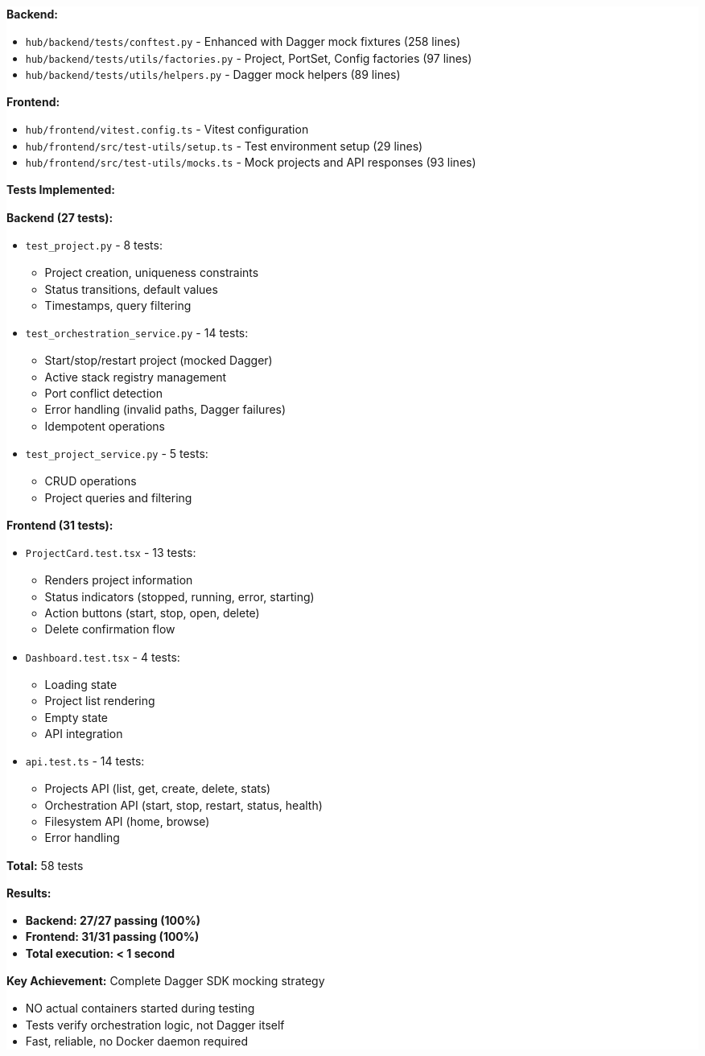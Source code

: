 **Backend:**
- `hub/backend/tests/conftest.py` - Enhanced with Dagger mock fixtures (258 lines)
- `hub/backend/tests/utils/factories.py` - Project, PortSet, Config factories (97 lines)
- `hub/backend/tests/utils/helpers.py` - Dagger mock helpers (89 lines)

**Frontend:**
- `hub/frontend/vitest.config.ts` - Vitest configuration
- `hub/frontend/src/test-utils/setup.ts` - Test environment setup (29 lines)
- `hub/frontend/src/test-utils/mocks.ts` - Mock projects and API responses (93 lines)

**Tests Implemented:**

**Backend (27 tests):**
- `test_project.py` - 8 tests:
  - Project creation, uniqueness constraints
  - Status transitions, default values
  - Timestamps, query filtering

- `test_orchestration_service.py` - 14 tests:
  - Start/stop/restart project (mocked Dagger)
  - Active stack registry management
  - Port conflict detection
  - Error handling (invalid paths, Dagger failures)
  - Idempotent operations

- `test_project_service.py` - 5 tests:
  - CRUD operations
  - Project queries and filtering

**Frontend (31 tests):**
- `ProjectCard.test.tsx` - 13 tests:
  - Renders project information
  - Status indicators (stopped, running, error, starting)
  - Action buttons (start, stop, open, delete)
  - Delete confirmation flow

- `Dashboard.test.tsx` - 4 tests:
  - Loading state
  - Project list rendering
  - Empty state
  - API integration

- `api.test.ts` - 14 tests:
  - Projects API (list, get, create, delete, stats)
  - Orchestration API (start, stop, restart, status, health)
  - Filesystem API (home, browse)
  - Error handling

**Total:** 58 tests

**Results:**
- **Backend: 27/27 passing (100%)**
- **Frontend: 31/31 passing (100%)**
- **Total execution: < 1 second**

**Key Achievement:** Complete Dagger SDK mocking strategy
- NO actual containers started during testing
- Tests verify orchestration logic, not Dagger itself
- Fast, reliable, no Docker daemon required
